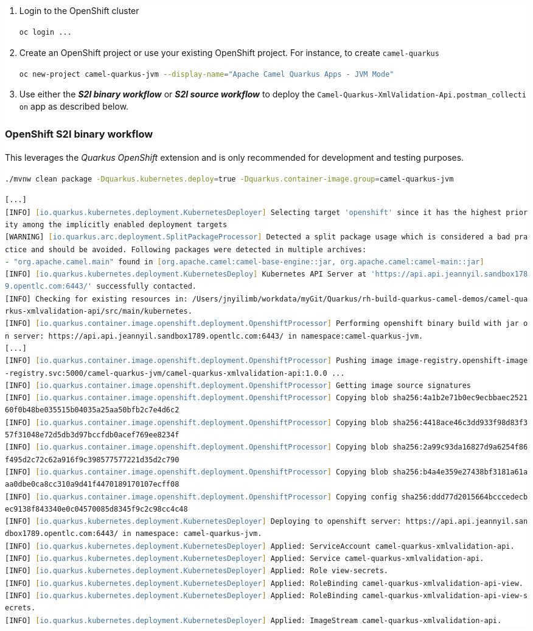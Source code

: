 1. Login to the OpenShift cluster
    ```zsh
    oc login ...
    ```
2. Create an OpenShift project or use your existing OpenShift project. For instance, to create `camel-quarkus`
    ```zsh
    oc new-project camel-quarkus-jvm --display-name="Apache Camel Quarkus Apps - JVM Mode"
    ```
3. Use either the _**S2I binary workflow**_ or _**S2I source workflow**_ to deploy the `Camel-Quarkus-XmlValidation-Api.postman_collection` app as described below.

### OpenShift S2I binary workflow 

This leverages the _Quarkus OpenShift_ extension and is only recommended for development and testing purposes.

```zsh
./mvnw clean package -Dquarkus.kubernetes.deploy=true -Dquarkus.container-image.group=camel-quarkus-jvm
```
```zsh
[...]
[INFO] [io.quarkus.kubernetes.deployment.KubernetesDeployer] Selecting target 'openshift' since it has the highest priority among the implicitly enabled deployment targets
[WARNING] [io.quarkus.arc.deployment.SplitPackageProcessor] Detected a split package usage which is considered a bad practice and should be avoided. Following packages were detected in multiple archives: 
- "org.apache.camel.main" found in [org.apache.camel:camel-base-engine::jar, org.apache.camel:camel-main::jar]
[INFO] [io.quarkus.kubernetes.deployment.KubernetesDeploy] Kubernetes API Server at 'https://api.api.jeannyil.sandbox1789.opentlc.com:6443/' successfully contacted.
[INFO] Checking for existing resources in: /Users/jnyilimb/workdata/myGit/Quarkus/rh-build-quarkus-camel-demos/camel-quarkus-xmlvalidation-api/src/main/kubernetes.
[INFO] [io.quarkus.container.image.openshift.deployment.OpenshiftProcessor] Performing openshift binary build with jar on server: https://api.api.jeannyil.sandbox1789.opentlc.com:6443/ in namespace:camel-quarkus-jvm.
[...]
[INFO] [io.quarkus.container.image.openshift.deployment.OpenshiftProcessor] Pushing image image-registry.openshift-image-registry.svc:5000/camel-quarkus-jvm/camel-quarkus-xmlvalidation-api:1.0.0 ...
[INFO] [io.quarkus.container.image.openshift.deployment.OpenshiftProcessor] Getting image source signatures
[INFO] [io.quarkus.container.image.openshift.deployment.OpenshiftProcessor] Copying blob sha256:4a1b2e71b0ec9ecbbaec252160f0b48be035515b04035a25aa50bfb2c7e4d6c2
[INFO] [io.quarkus.container.image.openshift.deployment.OpenshiftProcessor] Copying blob sha256:4418ace46c3dd933f98d83f357f31048e72d5db3d97bccfdb0acef769ee8234f
[INFO] [io.quarkus.container.image.openshift.deployment.OpenshiftProcessor] Copying blob sha256:2a99c93da16827d9a6254f86f495d2c72c62a916f9c398577577221d35d2c790
[INFO] [io.quarkus.container.image.openshift.deployment.OpenshiftProcessor] Copying blob sha256:b4a4e359e27438bf3181a61aaa0dbe0ca8cc310a9d41f4470189170107ecff08
[INFO] [io.quarkus.container.image.openshift.deployment.OpenshiftProcessor] Copying config sha256:ddd77d2015664bcccedecbec9138f843340e0c04570085d8345f9c2c98cc4c48
[INFO] [io.quarkus.kubernetes.deployment.KubernetesDeployer] Deploying to openshift server: https://api.api.jeannyil.sandbox1789.opentlc.com:6443/ in namespace: camel-quarkus-jvm.
[INFO] [io.quarkus.kubernetes.deployment.KubernetesDeployer] Applied: ServiceAccount camel-quarkus-xmlvalidation-api.
[INFO] [io.quarkus.kubernetes.deployment.KubernetesDeployer] Applied: Service camel-quarkus-xmlvalidation-api.
[INFO] [io.quarkus.kubernetes.deployment.KubernetesDeployer] Applied: Role view-secrets.
[INFO] [io.quarkus.kubernetes.deployment.KubernetesDeployer] Applied: RoleBinding camel-quarkus-xmlvalidation-api-view.
[INFO] [io.quarkus.kubernetes.deployment.KubernetesDeployer] Applied: RoleBinding camel-quarkus-xmlvalidation-api-view-secrets.
[INFO] [io.quarkus.kubernetes.deployment.KubernetesDeployer] Applied: ImageStream camel-quarkus-xmlvalidation-api.
```